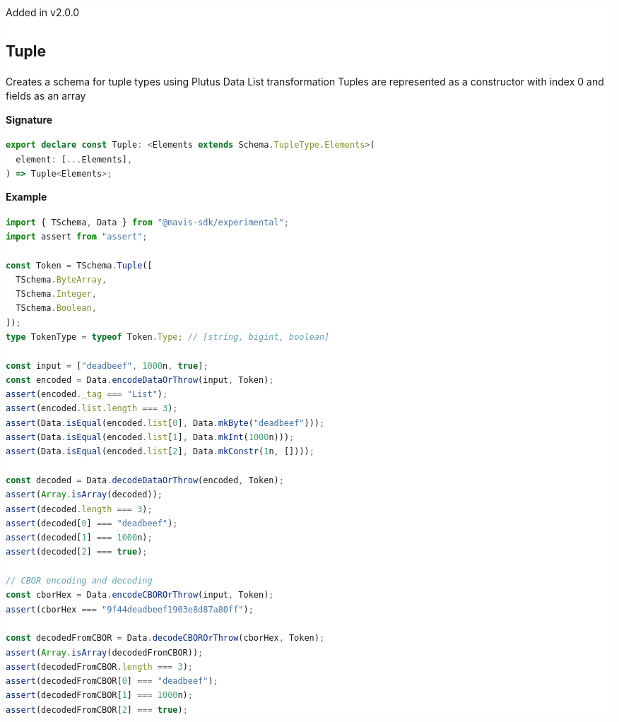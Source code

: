 Added in v2.0.0

## Tuple

Creates a schema for tuple types using Plutus Data List transformation
Tuples are represented as a constructor with index 0 and fields as an array

**Signature**

```ts
export declare const Tuple: <Elements extends Schema.TupleType.Elements>(
  element: [...Elements],
) => Tuple<Elements>;
```

**Example**

```ts
import { TSchema, Data } from "@mavis-sdk/experimental";
import assert from "assert";

const Token = TSchema.Tuple([
  TSchema.ByteArray,
  TSchema.Integer,
  TSchema.Boolean,
]);
type TokenType = typeof Token.Type; // [string, bigint, boolean]

const input = ["deadbeef", 1000n, true];
const encoded = Data.encodeDataOrThrow(input, Token);
assert(encoded._tag === "List");
assert(encoded.list.length === 3);
assert(Data.isEqual(encoded.list[0], Data.mkByte("deadbeef")));
assert(Data.isEqual(encoded.list[1], Data.mkInt(1000n)));
assert(Data.isEqual(encoded.list[2], Data.mkConstr(1n, [])));

const decoded = Data.decodeDataOrThrow(encoded, Token);
assert(Array.isArray(decoded));
assert(decoded.length === 3);
assert(decoded[0] === "deadbeef");
assert(decoded[1] === 1000n);
assert(decoded[2] === true);

// CBOR encoding and decoding
const cborHex = Data.encodeCBOROrThrow(input, Token);
assert(cborHex === "9f44deadbeef1903e8d87a80ff");

const decodedFromCBOR = Data.decodeCBOROrThrow(cborHex, Token);
assert(Array.isArray(decodedFromCBOR));
assert(decodedFromCBOR.length === 3);
assert(decodedFromCBOR[0] === "deadbeef");
assert(decodedFromCBOR[1] === 1000n);
assert(decodedFromCBOR[2] === true);
```
